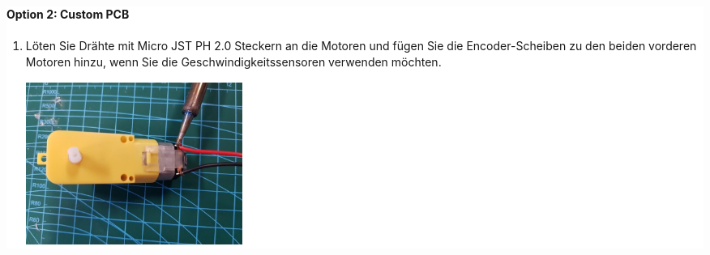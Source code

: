 #### Option 2: Custom PCB

1. Löten Sie Drähte mit Micro JST PH 2.0 Steckern an die Motoren und fügen Sie die Encoder-Scheiben zu den beiden vorderen Motoren hinzu, wenn Sie die Geschwindigkeitssensoren verwenden möchten.
    <p float="left">
      <img src="../../docs/images/add_wires_motor.jpg" width="32%" />